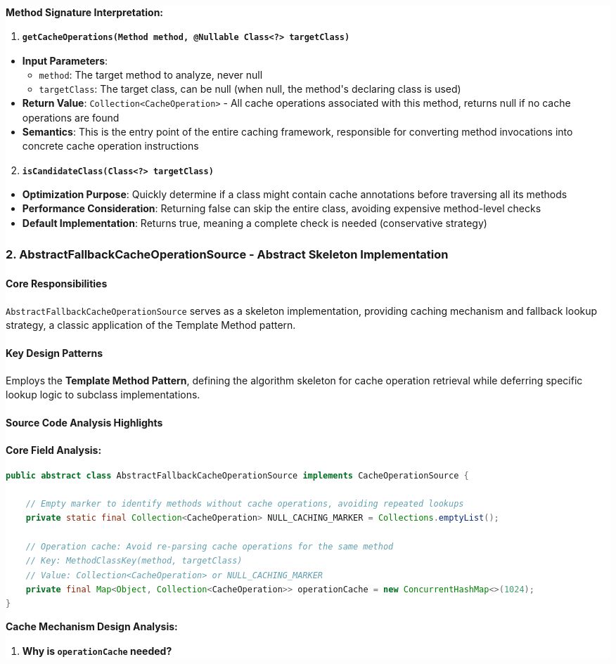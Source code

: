 **Method Signature Interpretation:**

1. **`getCacheOperations(Method method, @Nullable Class<?> targetClass)`**

- **Input Parameters**:
    - `method`: The target method to analyze, never null
    - `targetClass`: The target class, can be null (when null, the method's declaring class is used)
- **Return Value**: `Collection<CacheOperation>` - All cache operations associated with this method, returns null if no cache operations are found
- **Semantics**: This is the entry point of the entire caching framework, responsible for converting method invocations into concrete cache operation instructions

2. **`isCandidateClass(Class<?> targetClass)`**

- **Optimization Purpose**: Quickly determine if a class might contain cache annotations before traversing all its methods
- **Performance Consideration**: Returning false can skip the entire class, avoiding expensive method-level checks
- **Default Implementation**: Returns true, meaning a complete check is needed (conservative strategy)

### 2. AbstractFallbackCacheOperationSource - Abstract Skeleton Implementation

#### Core Responsibilities

`AbstractFallbackCacheOperationSource` serves as a skeleton implementation, providing caching mechanism and fallback lookup strategy, a classic application of the Template Method pattern.

#### Key Design Patterns

Employs the **Template Method Pattern**, defining the algorithm skeleton for cache operation retrieval while deferring specific lookup logic to subclass implementations.

#### Source Code Analysis Highlights

**Core Field Analysis:**

```java
public abstract class AbstractFallbackCacheOperationSource implements CacheOperationSource {

    // Empty marker to identify methods without cache operations, avoiding repeated lookups
    private static final Collection<CacheOperation> NULL_CACHING_MARKER = Collections.emptyList();

    // Operation cache: Avoid re-parsing cache operations for the same method
    // Key: MethodClassKey(method, targetClass)
    // Value: Collection<CacheOperation> or NULL_CACHING_MARKER
    private final Map<Object, Collection<CacheOperation>> operationCache = new ConcurrentHashMap<>(1024);
}
```

**Cache Mechanism Design Analysis:**

1. **Why is `operationCache` needed?**
